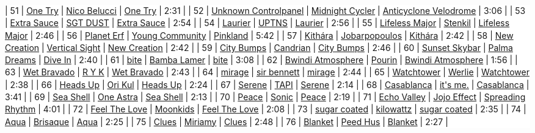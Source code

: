 | 51 | [One Try](https://open.spotify.com/track/0r2uhuFtiYZzeNncUUzvv7) | [Nico Belucci](https://open.spotify.com/artist/1ffy5tc5ZYaivIp4zF2r6a) | [One Try](https://open.spotify.com/album/6lsgyMkymdgSTK43XGqvqI) | 2:31 |
| 52 | [Unknown Controlpanel](https://open.spotify.com/track/4Jbd4SmdEeNeH6if9lsNLe) | [Midnight Cycler](https://open.spotify.com/artist/3SBMxed906yvEy1tA8Avaj) | [Anticyclone Velodrome](https://open.spotify.com/album/6mlT2K4JCofZHXmLzSxDUx) | 3:06 |
| 53 | [Extra Sauce](https://open.spotify.com/track/1hciDzduTo3NzRZAUbn8MF) | [SGT DUST](https://open.spotify.com/artist/5UAKUy49oVsSw65Bbg14r6) | [Extra Sauce](https://open.spotify.com/album/093GCiTifgpyMmpiWDOCUE) | 2:54 |
| 54 | [Laurier](https://open.spotify.com/track/7cGtbegZZSQNi7PlakMPvj) | [UPTNS](https://open.spotify.com/artist/5ENMUlyo9nxOTnL5LiHMJh) | [Laurier](https://open.spotify.com/album/57wPEiEcl3ApSWUw6wF8HU) | 2:56 |
| 55 | [Lifeless Major](https://open.spotify.com/track/7n9n0v33mqEMniNMTmxv1J) | [Stenkil](https://open.spotify.com/artist/0ZatGtzzVJiSlOiZkVU2ln) | [Lifeless Major](https://open.spotify.com/album/2lV37OXeIK3GBP5vTAevLp) | 2:46 |
| 56 | [Planet Erf](https://open.spotify.com/track/23PvmwEGxm8ENvPcFaaUCC) | [Young Community](https://open.spotify.com/artist/1dThUtszO1jevy1BfKlCcR) | [Pinkland](https://open.spotify.com/album/2uEEJf58UChxAoZWm7YGat) | 5:42 |
| 57 | [Kithára](https://open.spotify.com/track/37tMM2RlXWmRp5NClQkSnm) | [Jobarpopoulos](https://open.spotify.com/artist/6KmgiX5k5l3j6fEfUMs1Kz) | [Kithára](https://open.spotify.com/album/04hetkeabrUVbGppaj6tcE) | 2:42 |
| 58 | [New Creation](https://open.spotify.com/track/1yKDappVhFf05peEb9NFR8) | [Vertical Sight](https://open.spotify.com/artist/59fdBKobn0AP6yV1aI53W7) | [New Creation](https://open.spotify.com/album/4kV127M8gRdovkFwvwLGcA) | 2:42 |
| 59 | [City Bumps](https://open.spotify.com/track/4MNC485ddP6YTl8KIZeq5d) | [Candrian](https://open.spotify.com/artist/63cZ0PSG0ATAKRWRmTcYAJ) | [City Bumps](https://open.spotify.com/album/3QrvlTFiGpzZs2eShpmut6) | 2:46 |
| 60 | [Sunset Skybar](https://open.spotify.com/track/5eqQtD31iK7C3KgNcFTM6Q) | [Palma Dreams](https://open.spotify.com/artist/6g6CC8hzY5pFe9trUEoty9) | [Dive In](https://open.spotify.com/album/3ITTHt0Eu1doM1Q4wh1I8U) | 2:40 |
| 61 | [bite](https://open.spotify.com/track/0A9L6iHSJlw20569MQReXc) | [Bamba Lamer](https://open.spotify.com/artist/0lHDiEKyk5ooAlsfDeNHgo) | [bite](https://open.spotify.com/album/5wXCltGIpBkxiLxnXk6NNb) | 3:08 |
| 62 | [Bwindi Atmosphere](https://open.spotify.com/track/5R0UmdKHd2FfxOj6V3R6Iq) | [Pourin](https://open.spotify.com/artist/28eoDOQ57hVzGolimLCQPD) | [Bwindi Atmosphere](https://open.spotify.com/album/43d8cuEWDXg5OCPZFuYS1s) | 1:56 |
| 63 | [Wet Bravado](https://open.spotify.com/track/0ENdomkBjCzYQbHP0ITm6L) | [R Y K](https://open.spotify.com/artist/52GuEcwja1RpI2x3lVaotA) | [Wet Bravado](https://open.spotify.com/album/34q74YXjIBzBlvcOvnEoIV) | 2:43 |
| 64 | [mirage](https://open.spotify.com/track/56Am5PWznL2ea3NGzyUvLy) | [sir bennett](https://open.spotify.com/artist/2BmSS7TcHQpZ4yYUg2ooXL) | [mirage](https://open.spotify.com/album/5iglYs8AJ0MVpnfCQTVfPd) | 2:44 |
| 65 | [Watchtower](https://open.spotify.com/track/5cwjq1HlJEwOMOxFr8bPpT) | [Werlie](https://open.spotify.com/artist/6KQ7zOmEoEm2tgJsoYq55x) | [Watchtower](https://open.spotify.com/album/1l95gSxvw9QjvHnl6z0C6C) | 2:38 |
| 66 | [Heads Up](https://open.spotify.com/track/2FTO3XZkp89p0CgbGYzwZf) | [Ori Kul](https://open.spotify.com/artist/5z8cjgepcL6KMXRzOJXVf5) | [Heads Up](https://open.spotify.com/album/0GBz9hb37EU9qvSJirMXm9) | 2:24 |
| 67 | [Serene](https://open.spotify.com/track/4w2eA4f9qwEzpNJBBnMrzS) | [TAPI](https://open.spotify.com/artist/2HdQ0WFcqm4PNhCKYPOP5X) | [Serene](https://open.spotify.com/album/6SVN3p06Qr0ochh21WcPbf) | 2:14 |
| 68 | [Casablanca](https://open.spotify.com/track/7bScxanaqg2QeiEHqmYgvd) | [it's me.](https://open.spotify.com/artist/7BH7npacpxjp6jb16gZ8H4) | [Casablanca](https://open.spotify.com/album/3QB0w4wTtbJaRk3aS3qqFD) | 3:41 |
| 69 | [Sea Shell](https://open.spotify.com/track/6H3ohshFFru3kg6UDK8ZBD) | [One Astra](https://open.spotify.com/artist/3dMytoLrOfFv2VBrrdQzg6) | [Sea Shell](https://open.spotify.com/album/1VrescOhSoHTLOPoZkfhrz) | 2:13 |
| 70 | [Peace](https://open.spotify.com/track/1vHmv7gLhEKSutMPCnHltv) | [Sonic](https://open.spotify.com/artist/77NlgotgHiVpi79fpChUZc) | [Peace](https://open.spotify.com/album/3UisgcnczLQpCiAEakEyj1) | 2:19 |
| 71 | [Echo Valley](https://open.spotify.com/track/35XkKkjfM3zU2v9fOQ5Wuk) | [Jojo Effect](https://open.spotify.com/artist/3kHTdAZm5aaYxF2WowH1nL) | [Spreading Rhythm](https://open.spotify.com/album/5js5mipJeFth3kA7jgtGcB) | 4:01 |
| 72 | [Feel The Love](https://open.spotify.com/track/5O0kh03TMQWaqa9XjDggtV) | [Moonkids](https://open.spotify.com/artist/2OozlR5HfAAp7LwPmOxcsm) | [Feel The Love](https://open.spotify.com/album/55cjrvCvUr8DTw11YgzcRE) | 2:08 |
| 73 | [sugar coated](https://open.spotify.com/track/0VVYRDwTeoxoaN5Nlja1uC) | [kilowattz](https://open.spotify.com/artist/6Bs4E2TGDPdl77feKWHpiN) | [sugar coated](https://open.spotify.com/album/2IHhxvmj4BJJmXrHDhfxfB) | 2:35 |
| 74 | [Aqua](https://open.spotify.com/track/7etvw1iMT1W7wApghIDSiG) | [Brisaque](https://open.spotify.com/artist/1vlSEAUaqja6NwcQ94ASih) | [Aqua](https://open.spotify.com/album/2pMIDANmZuBqebALcHef4n) | 2:25 |
| 75 | [Clues](https://open.spotify.com/track/5SMh7T6OHAemmIOZQtAAVt) | [Miriamy](https://open.spotify.com/artist/4GRc7Ci5nEs8ZEr2dm6cUz) | [Clues](https://open.spotify.com/album/1iuVeUdGre6nzcKZ2UBiI0) | 2:48 |
| 76 | [Blanket](https://open.spotify.com/track/5OpS0HoEEV6N54WiSH0ibt) | [Peed Hus](https://open.spotify.com/artist/4LpZEO5wsgiBMLhl7Mpec7) | [Blanket](https://open.spotify.com/album/5xMmziIduhAQBO3Xzpx4ns) | 2:27 |